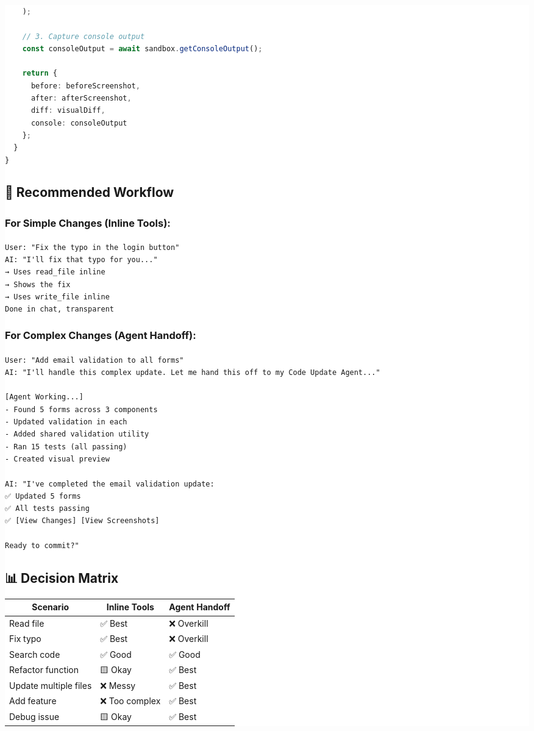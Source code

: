 ```typescript
    );
    
    // 3. Capture console output
    const consoleOutput = await sandbox.getConsoleOutput();
    
    return {
      before: beforeScreenshot,
      after: afterScreenshot,
      diff: visualDiff,
      console: consoleOutput
    };
  }
}
```

## 🎯 Recommended Workflow

### For Simple Changes (Inline Tools):
```
User: "Fix the typo in the login button"
AI: "I'll fix that typo for you..."
→ Uses read_file inline
→ Shows the fix
→ Uses write_file inline
Done in chat, transparent
```

### For Complex Changes (Agent Handoff):
```
User: "Add email validation to all forms"
AI: "I'll handle this complex update. Let me hand this off to my Code Update Agent..."

[Agent Working...]
- Found 5 forms across 3 components
- Updated validation in each
- Added shared validation utility
- Ran 15 tests (all passing)
- Created visual preview

AI: "I've completed the email validation update:
✅ Updated 5 forms
✅ All tests passing
✅ [View Changes] [View Screenshots]

Ready to commit?"
```

## 📊 Decision Matrix

| Scenario | Inline Tools | Agent Handoff |
|----------|-------------|---------------|
| Read file | ✅ Best | ❌ Overkill |
| Fix typo | ✅ Best | ❌ Overkill |
| Search code | ✅ Good | ✅ Good |
| Refactor function | 🟨 Okay | ✅ Best |
| Update multiple files | ❌ Messy | ✅ Best |
| Add feature | ❌ Too complex | ✅ Best |
| Debug issue | 🟨 Okay | ✅ Best |